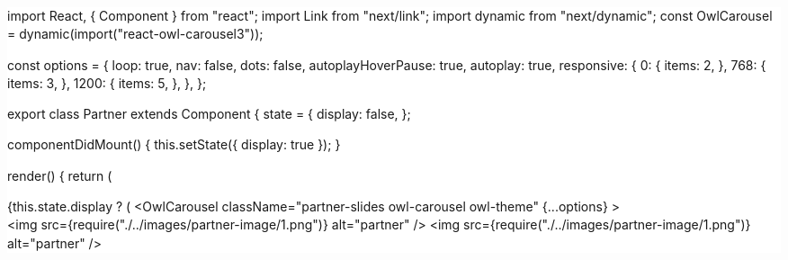 import React, { Component } from "react";
import Link from "next/link";
import dynamic from "next/dynamic";
const OwlCarousel = dynamic(import("react-owl-carousel3"));

const options = {
  loop: true,
  nav: false,
  dots: false,
  autoplayHoverPause: true,
  autoplay: true,
  responsive: {
    0: {
      items: 2,
    },
    768: {
      items: 3,
    },
    1200: {
      items: 5,
    },
  },
};

export class Partner extends Component {
  state = {
    display: false,
  };

  componentDidMount() {
    this.setState({ display: true });
  }

  render() {
    return (
      <div className="partner-area ptb-120 bg-38d16a">
        <div className="container">
          <div className="row">
            {this.state.display ? (
              <OwlCarousel
                className="partner-slides owl-carousel owl-theme"
                {...options}
              >
                <div className="col-lg-12">
                  <div className="partner-item">
                    <Link href="#">
                      <a>
                        <img
                          src={require("./../images/partner-image/1.png")}
                          alt="partner"
                        />
                        <img
                          src={require("./../images/partner-image/1.png")}
                          alt="partner"
                        />
                      </a>
                    </Link>
                  </div>
                </div>
